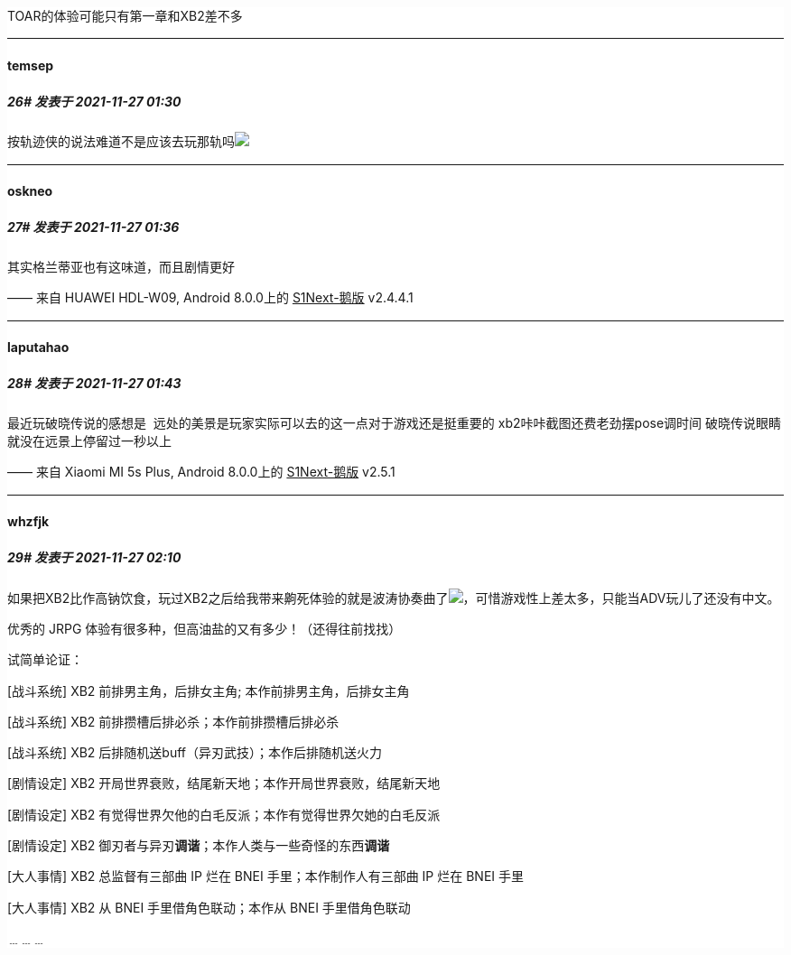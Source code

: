 TOAR的体验可能只有第一章和XB2差不多

*****

####  temsep  
##### 26#       发表于 2021-11-27 01:30

按轨迹侠的说法难道不是应该去玩那轨吗<img src="https://static.saraba1st.com/image/smiley/face2017/049.png" referrerpolicy="no-referrer">

*****

####  oskneo  
##### 27#       发表于 2021-11-27 01:36

其实格兰蒂亚也有这味道，而且剧情更好

—— 来自 HUAWEI HDL-W09, Android 8.0.0上的 [S1Next-鹅版](https://github.com/ykrank/S1-Next/releases) v2.4.4.1

*****

####  laputahao  
##### 28#       发表于 2021-11-27 01:43

最近玩破晓传说的感想是  远处的美景是玩家实际可以去的这一点对于游戏还是挺重要的 xb2咔咔截图还费老劲摆pose调时间 破晓传说眼睛就没在远景上停留过一秒以上 

—— 来自 Xiaomi MI 5s Plus, Android 8.0.0上的 [S1Next-鹅版](https://github.com/ykrank/S1-Next/releases) v2.5.1

*****

####  whzfjk  
##### 29#       发表于 2021-11-27 02:10

如果把XB2比作高钠饮食，玩过XB2之后给我带来齁死体验的就是波涛协奏曲了<img src="https://static.saraba1st.com/image/smiley/face2017/009.gif" referrerpolicy="no-referrer">，可惜游戏性上差太多，只能当ADV玩儿了还没有中文。

优秀的 JRPG 体验有很多种，但高油盐的又有多少！（还得往前找找）

试简单论证：

[战斗系统] XB2 前排男主角，后排女主角; 本作前排男主角，后排女主角

[战斗系统] XB2 前排攒槽后排必杀；本作前排攒槽后排必杀

[战斗系统] XB2 后排随机送buff（异刃武技）；本作后排随机送火力

[剧情设定] XB2 开局世界衰败，结尾新天地；本作开局世界衰败，结尾新天地

[剧情设定] XB2 有觉得世界欠他的白毛反派；本作有觉得世界欠她的白毛反派

[剧情设定] XB2 御刃者与异刃<strong>调谐</strong>；本作人类与一些奇怪的东西<strong>调谐</strong>

[大人事情] XB2 总监督有三部曲 IP 烂在 BNEI 手里；本作制作人有三部曲 IP 烂在 BNEI 手里

[大人事情] XB2 从 BNEI 手里借角色联动；本作从 BNEI 手里借角色联动

﹍﹍﹍
